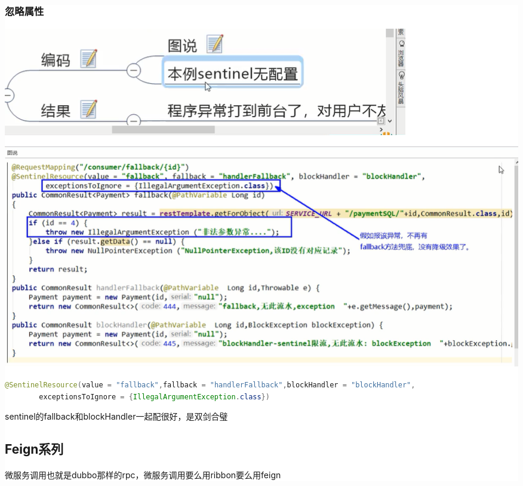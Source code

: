 

### 忽略属性

![image-20210819105222037](17.assets/image-20210819105222037-1629341543088.png)



![image-20210819105242664](17.assets/image-20210819105242664-1629341563602.png)

```java
@SentinelResource(value = "fallback",fallback = "handlerFallback",blockHandler = "blockHandler",
        exceptionsToIgnore = {IllegalArgumentException.class})   
```



sentinel的fallback和blockHandler一起配很好，是双剑合璧



## Feign系列

微服务调用也就是dubbo那样的rpc，微服务调用要么用ribbon要么用feign
